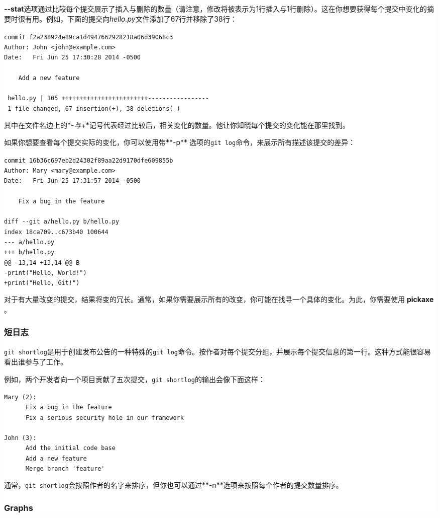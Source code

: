 **--stat**选项通过比较每个提交展示了插入与删除的数量（请注意，修改将被表示为1行插入与1行删除）。这在你想要获得每个提交中变化的摘要时很有用。例如，下面的提交向*hello.py*文件添加了67行并移除了38行：

```
commit f2a238924e89ca1d4947662928218a06d39068c3
Author: John <john@example.com>
Date:   Fri Jun 25 17:30:28 2014 -0500

    Add a new feature

 hello.py | 105 ++++++++++++++++++++++++-----------------
 1 file changed, 67 insertion(+), 38 deletions(-)
```

其中在文件名边上的*-*与*+*记号代表经过比较后，相关变化的数量。他让你知晓每个提交的变化能在那里找到。

如果你想要查看每个提交实际的变化，你可以使用带**-p** 选项的`git log`命令，来展示所有描述该提交的差异：

```
commit 16b36c697eb2d24302f89aa22d9170dfe609855b
Author: Mary <mary@example.com>
Date:   Fri Jun 25 17:31:57 2014 -0500

    Fix a bug in the feature

diff --git a/hello.py b/hello.py
index 18ca709..c673b40 100644
--- a/hello.py
+++ b/hello.py
@@ -13,14 +13,14 @@ B
-print("Hello, World!")
+print("Hello, Git!")
```

对于有大量改变的提交，结果将变的冗长。通常，如果你需要展示所有的改变，你可能在找寻一个具体的变化。为此，你需要使用 **pickaxe** 。

### 短日志

`git shortlog`是用于创建发布公告的一种特殊的`git log`命令。按作者对每个提交分组，并展示每个提交信息的第一行。这种方式能很容易看出谁参与了工作。

例如，两个开发者向一个项目贡献了五次提交，`git shortlog`的输出会像下面这样：

```
Mary (2):
      Fix a bug in the feature
      Fix a serious security hole in our framework

John (3):
      Add the initial code base
      Add a new feature
      Merge branch 'feature'
```

通常，`git shortlog`会按照作者的名字来排序，但你也可以通过**-n**选项来按照每个作者的提交数量排序。

### Graphs

